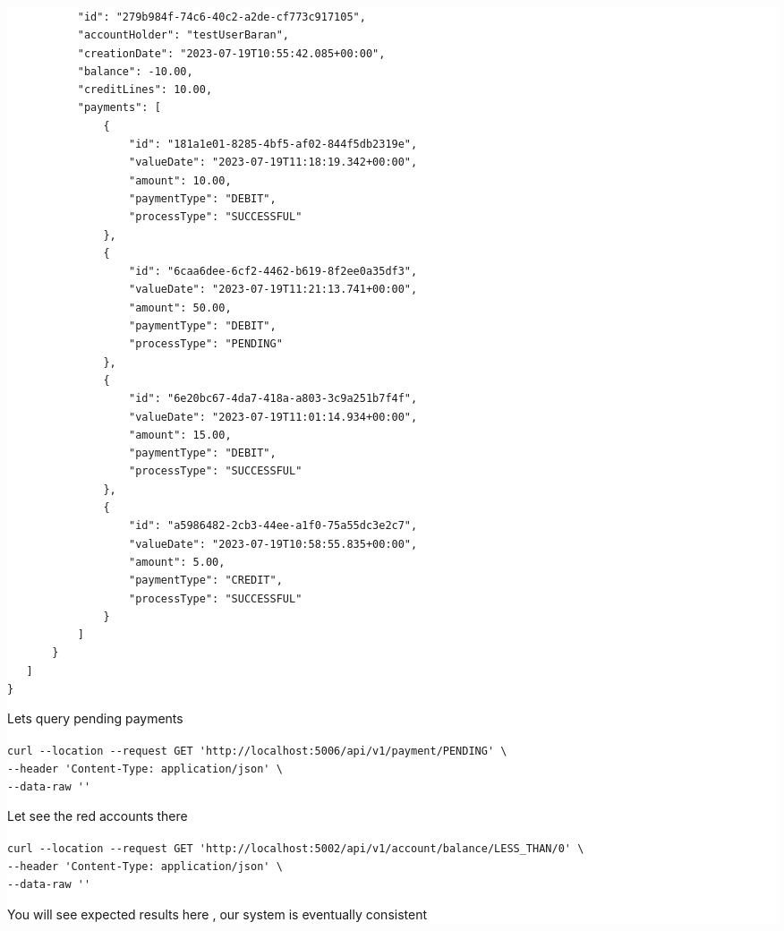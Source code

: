  ```
            "id": "279b984f-74c6-40c2-a2de-cf773c917105",
            "accountHolder": "testUserBaran",
            "creationDate": "2023-07-19T10:55:42.085+00:00",
            "balance": -10.00,
            "creditLines": 10.00,
            "payments": [
                {
                    "id": "181a1e01-8285-4bf5-af02-844f5db2319e",
                    "valueDate": "2023-07-19T11:18:19.342+00:00",
                    "amount": 10.00,
                    "paymentType": "DEBIT",
                    "processType": "SUCCESSFUL"
                },
                {
                    "id": "6caa6dee-6cf2-4462-b619-8f2ee0a35df3",
                    "valueDate": "2023-07-19T11:21:13.741+00:00",
                    "amount": 50.00,
                    "paymentType": "DEBIT",
                    "processType": "PENDING"
                },
                {
                    "id": "6e20bc67-4da7-418a-a803-3c9a251b7f4f",
                    "valueDate": "2023-07-19T11:01:14.934+00:00",
                    "amount": 15.00,
                    "paymentType": "DEBIT",
                    "processType": "SUCCESSFUL"
                },
                {
                    "id": "a5986482-2cb3-44ee-a1f0-75a55dc3e2c7",
                    "valueDate": "2023-07-19T10:58:55.835+00:00",
                    "amount": 5.00,
                    "paymentType": "CREDIT",
                    "processType": "SUCCESSFUL"
                }
            ]
        }
    ]
}
``` 

Lets query pending payments  
 ```
curl --location --request GET 'http://localhost:5006/api/v1/payment/PENDING' \
--header 'Content-Type: application/json' \
--data-raw ''
``` 
Let see the red accounts there 
 ```
curl --location --request GET 'http://localhost:5002/api/v1/account/balance/LESS_THAN/0' \
--header 'Content-Type: application/json' \
--data-raw ''
``` 

You will see expected results here , our system is eventually consistent 
